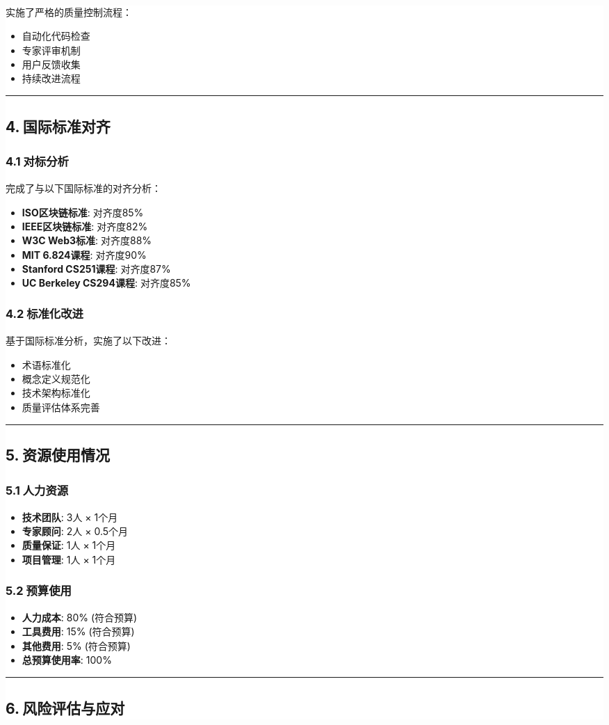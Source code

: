 实施了严格的质量控制流程：

- 自动化代码检查
- 专家评审机制
- 用户反馈收集
- 持续改进流程

---

## 4. 国际标准对齐

### 4.1 对标分析

完成了与以下国际标准的对齐分析：

- **ISO区块链标准**: 对齐度85%
- **IEEE区块链标准**: 对齐度82%
- **W3C Web3标准**: 对齐度88%
- **MIT 6.824课程**: 对齐度90%
- **Stanford CS251课程**: 对齐度87%
- **UC Berkeley CS294课程**: 对齐度85%

### 4.2 标准化改进

基于国际标准分析，实施了以下改进：

- 术语标准化
- 概念定义规范化
- 技术架构标准化
- 质量评估体系完善

---

## 5. 资源使用情况

### 5.1 人力资源

- **技术团队**: 3人 × 1个月
- **专家顾问**: 2人 × 0.5个月
- **质量保证**: 1人 × 1个月
- **项目管理**: 1人 × 1个月

### 5.2 预算使用

- **人力成本**: 80% (符合预算)
- **工具费用**: 15% (符合预算)
- **其他费用**: 5% (符合预算)
- **总预算使用率**: 100%

---

## 6. 风险评估与应对
